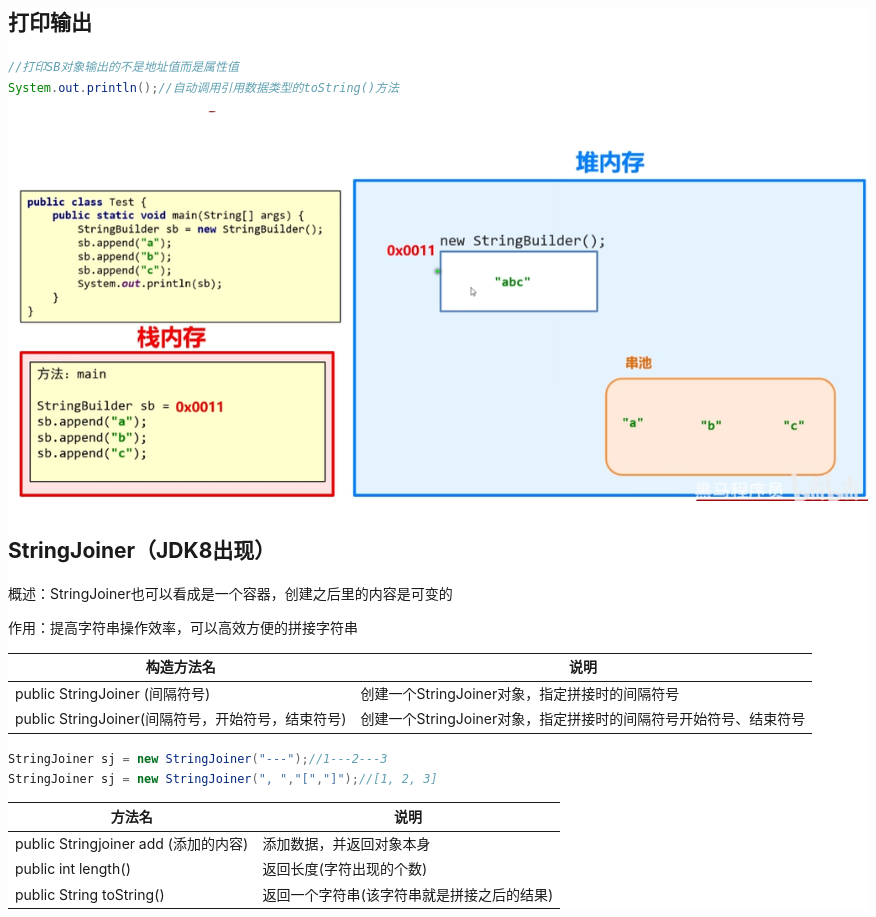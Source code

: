 ## 打印输出

```java
//打印SB对象输出的不是地址值而是属性值
System.out.println();//自动调用引用数据类型的toString()方法
```

![](./images/20240417112053.png)

## StringJoiner（JDK8出现）

概述：StringJoiner也可以看成是一个容器，创建之后里的内容是可变的

作用：提高字符串操作效率，可以高效方便的拼接字符串

| 构造方法名                                        | 说明                                                         |
| ------------------------------------------------- | ------------------------------------------------------------ |
| public StringJoiner (间隔符号)                    | 创建一个StringJoiner对象，指定拼接时的间隔符号               |
| public StringJoiner(间隔符号，开始符号，结束符号) | 创建一个StringJoiner对象，指定拼接时的间隔符号开始符号、结束符号 |

```java
StringJoiner sj = new StringJoiner("---");//1---2---3
StringJoiner sj = new StringJoiner(", ","[","]");//[1, 2, 3]
```

| 方法名                               | 说明                                       |
| ------------------------------------ | ------------------------------------------ |
| public Stringjoiner add (添加的内容) | 添加数据，并返回对象本身                   |
| public int length()                  | 返回长度(字符出现的个数)                   |
| public String toString()             | 返回一个字符串(该字符串就是拼接之后的结果) |
